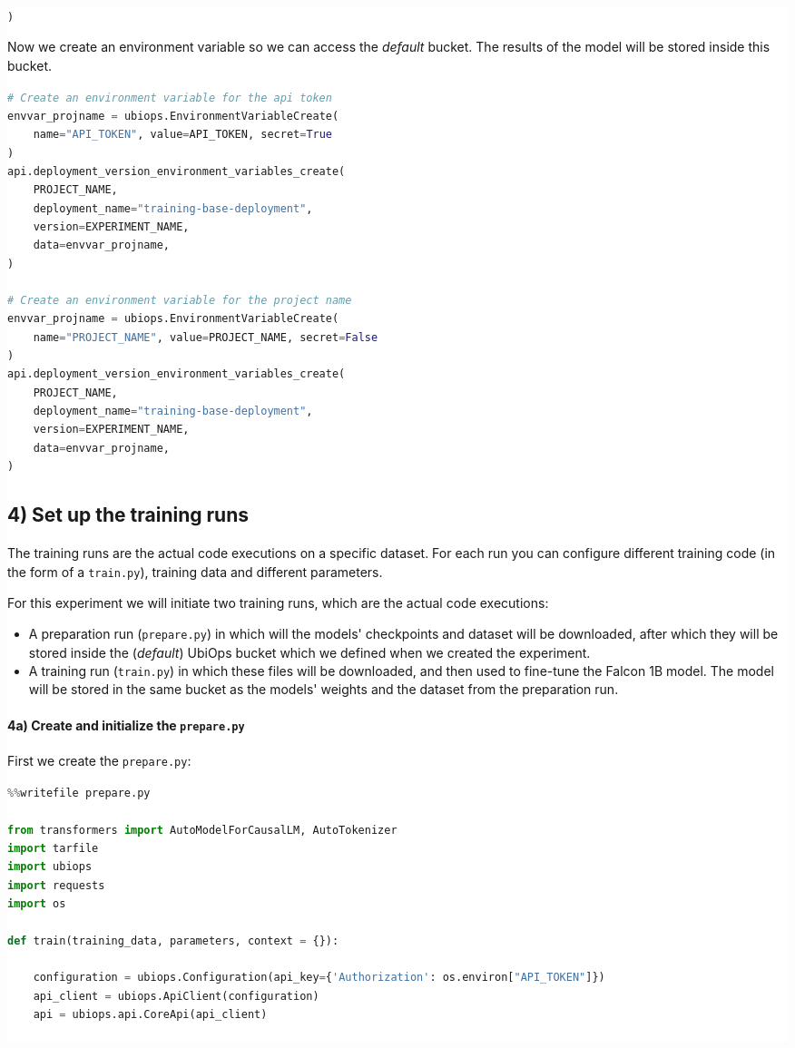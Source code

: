 ```python
)
```

Now we create an environment variable so we can access the *default* bucket. The results of the model will be stored inside this bucket.


```python
# Create an environment variable for the api token
envvar_projname = ubiops.EnvironmentVariableCreate(
    name="API_TOKEN", value=API_TOKEN, secret=True
)
api.deployment_version_environment_variables_create(
    PROJECT_NAME,
    deployment_name="training-base-deployment",
    version=EXPERIMENT_NAME,
    data=envvar_projname,
)

# Create an environment variable for the project name
envvar_projname = ubiops.EnvironmentVariableCreate(
    name="PROJECT_NAME", value=PROJECT_NAME, secret=False
)
api.deployment_version_environment_variables_create(
    PROJECT_NAME,
    deployment_name="training-base-deployment",
    version=EXPERIMENT_NAME,
    data=envvar_projname,
)
```

## 4) Set up the training runs

The training runs are the actual code executions on a specific dataset. For each run you can configure different training 
code (in the form of a `train.py`), training data and different parameters.

For this experiment we will initiate two training runs, which are the actual code executions:
- A preparation run (`prepare.py`) in which will the models' checkpoints and dataset will be downloaded, after which 
they will be stored inside the (*default*) UbiOps bucket which we defined when we created the experiment.
- A training run (`train.py`) in which these files will be downloaded, and then used to fine-tune the Falcon 1B model. The
 model will be stored in the same bucket as the models' weights and the dataset from the preparation run.

#### 4a) Create and initialize the `prepare.py`

First we create the `prepare.py`:


```python
%%writefile prepare.py

from transformers import AutoModelForCausalLM, AutoTokenizer
import tarfile
import ubiops
import requests
import os 

def train(training_data, parameters, context = {}):

    configuration = ubiops.Configuration(api_key={'Authorization': os.environ["API_TOKEN"]})
    api_client = ubiops.ApiClient(configuration)
    api = ubiops.api.CoreApi(api_client)
    
```